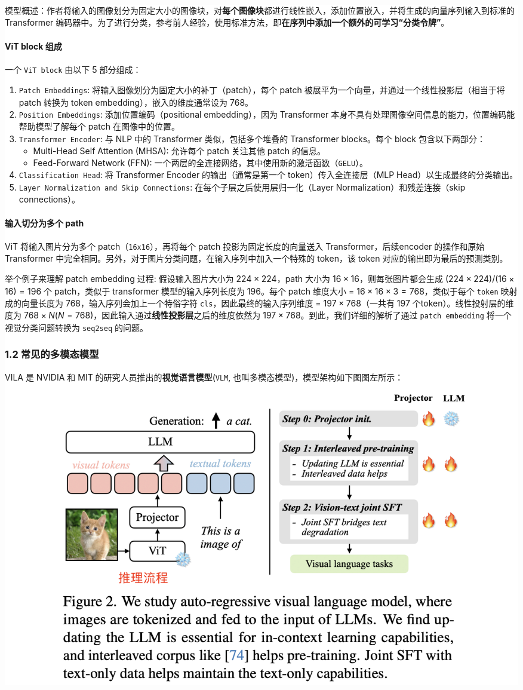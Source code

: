 模型概述：作者将输入的图像划分为固定大小的图像块，对**每个图像块**都进行线性嵌入，添加位置嵌入，并将生成的向量序列输入到标准的 Transformer 编码器中。为了进行分类，参考前人经验，使用标准方法，即**在序列中添加一个额外的可学习“分类令牌”**。

#### ViT block 组成

一个 `ViT block` 由以下 5 部分组成：

1. `Patch Embeddings`: 将输入图像划分为固定大小的补丁（patch），每个 patch 被展平为一个向量，并通过一个线性投影层（相当于将 patch 转换为 token embedding），嵌入的维度通常设为 768。
2. `Position Embeddings`: 添加位置编码（positional embedding），因为 Transformer 本身不具有处理图像空间信息的能力，位置编码能帮助模型了解每个 patch 在图像中的位置。
3. `Transformer Encoder`: 与 NLP 中的 Transformer 类似，包括多个堆叠的 Transformer blocks。每个 block 包含以下两部分：
   - Multi-Head Self Attention (MHSA): 允许每个 patch 关注其他 patch 的信息。
   - Feed-Forward Network (FFN): 一个两层的全连接网络，其中使用新的激活函数（`GELU`）。
4. `Classification Head`: 将 Transformer Encoder 的输出（通常是第一个 token）传入全连接层（MLP Head）以生成最终的分类输出。
5. `Layer Normalization and Skip Connections`: 在每个子层之后使用层归一化（Layer Normalization）和残差连接（skip connections）。

#### 输入切分为多个 path

ViT 将输入图片分为多个 patch（`16x16`），再将每个 patch 投影为固定长度的向量送入 Transformer，后续encoder 的操作和原始 Transformer 中完全相同。另外，对于图片分类问题，在输入序列中加入一个特殊的 token，该 token 对应的输出即为最后的预测类别。

举个例子来理解 patch embedding 过程: 假设输入图片大小为 $224 \times224$，path 大小为 $16\times 16$，则每张图片都会生成 $(224\times224)/(16\times16) = 196$ 个 patch，类似于 transformer 模型的输入序列长度为 196。每个 patch 维度大小 = $16\times 16\times 3 = 768$，类似于每个 `token` 映射成的向量长度为 768，输入序列会加上一个特俗字符 `cls`，因此最终的输入序列维度 = $197\times 768$（一共有 197 个token）。线性投射层的维度为 $768\times N (N=768)$，因此输入通过**线性投影层**之后的维度依然为 $197\times 768$。到此，我们详细的解析了通过 `patch embedding` 将一个视觉分类问题转换为 `seq2seq` 的问题。

### 1.2 常见的多模态模型

VILA 是 NVIDIA 和 MIT 的研究人员推出的**视觉语言模型**(`VLM`, 也叫多模态模型)，模型架构如下图图左所示：

<div align="center">
<img src="../images/llava_model/VILA_infer_train.jpg" width="80%" alt="VILA_infer_train">